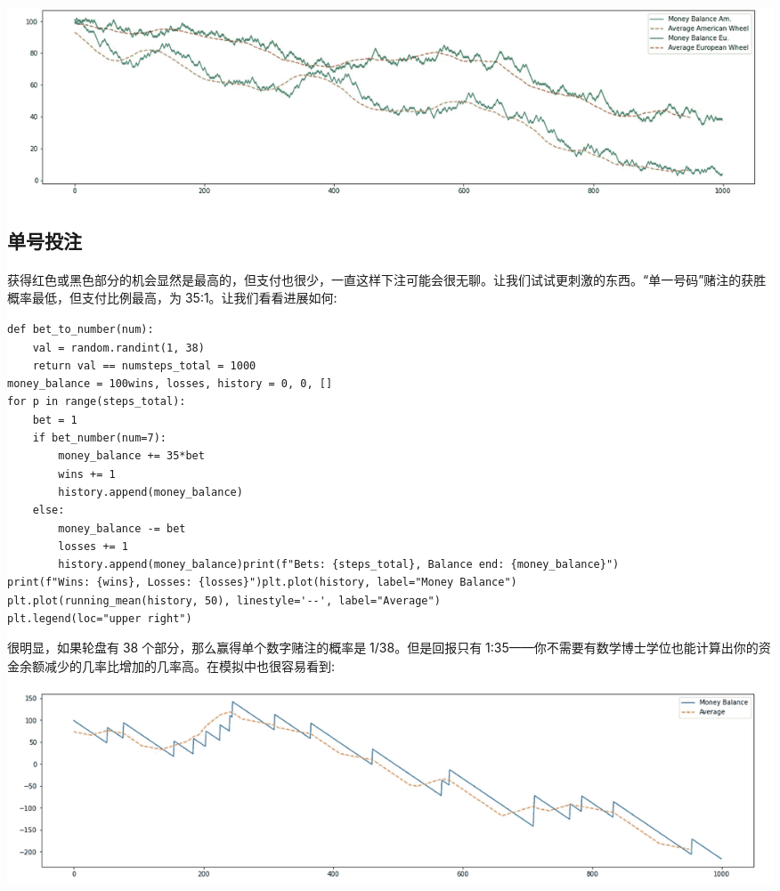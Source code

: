 ![](img/8a02a13725f167706d644d29e4bf0440.png)

## 单号**投注**

获得红色或黑色部分的机会显然是最高的，但支付也很少，一直这样下注可能会很无聊。让我们试试更刺激的东西。“单一号码”赌注的获胜概率最低，但支付比例最高，为 35:1。让我们看看进展如何:

```
def bet_to_number(num):
    val = random.randint(1, 38)
    return val == numsteps_total = 1000
money_balance = 100wins, losses, history = 0, 0, []
for p in range(steps_total):
    bet = 1
    if bet_number(num=7):
        money_balance += 35*bet
        wins += 1
        history.append(money_balance)
    else:
        money_balance -= bet
        losses += 1
        history.append(money_balance)print(f"Bets: {steps_total}, Balance end: {money_balance}")
print(f"Wins: {wins}, Losses: {losses}")plt.plot(history, label="Money Balance")
plt.plot(running_mean(history, 50), linestyle='--', label="Average")
plt.legend(loc="upper right")
```

很明显，如果轮盘有 38 个部分，那么赢得单个数字赌注的概率是 1/38。但是回报只有 1:35——你不需要有数学博士学位也能计算出你的资金余额减少的几率比增加的几率高。在模拟中也很容易看到:

![](img/58d2ac54112b7a159340e55209b61171.png)
